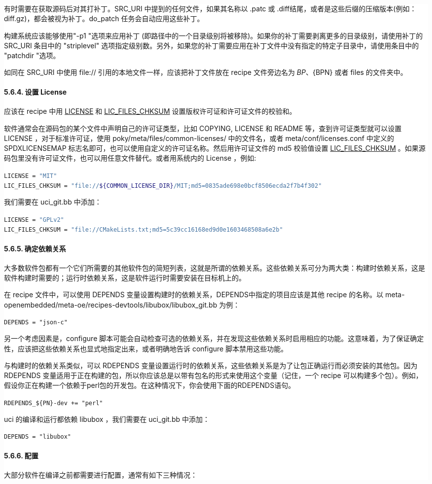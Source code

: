 有时需要在获取源码后对其打补丁。SRC_URI 中提到的任何文件，如果其名称以 .patc 或 .diff结尾，或者是这些后缀的压缩版本(例如：diff.gz)，都会被视为补丁。do_patch 任务会自动应用这些补丁。

构建系统应该能够使用"-p1 "选项来应用补丁 (即路径中的一个目录级别将被移除)。如果你的补丁需要剥离更多的目录级别，请使用补丁的 SRC_URI 条目中的 "striplevel" 选项指定级别数。另外，如果您的补丁需要应用在补丁文件中没有指定的特定子目录中，请使用条目中的 "patchdir "选项。

如同在 SRC_URI 中使用 file:// 引用的本地文件一样，应该把补丁文件放在 recipe 文件旁边名为 ${BP}、${BPN} 或者 files 的文件夹中。

#### 5.6.4. 设置 License

应该在 recipe 中用  [LICENSE](#var-LICENSE) 和 [LIC_FILES_CHKSUM](#var-LIC_FILES_CHKSUM) 设置版权许可证和许可证文件的校验和。

软件通常会在源码包的某个文件中声明自己的许可证类型，比如 COPYING, LICENSE 和 README 等，查到许可证类型就可以设置 LICENSE ，对于标准许可证，使用 poky/meta/files/common-licenses/ 中的文件名，或者 meta/conf/licenses.conf 中定义的 SPDXLICENSEMAP 标志名即可，也可以使用自定义的许可证名称。然后用许可证文件的 md5 校验值设置 [LIC_FILES_CHKSUM](#var-LIC_FILES_CHKSUM) 。如果源码包里没有许可证文件，也可以用任意文件替代。或者用系统内的 License ，例如:

```bash
LICENSE = "MIT"
LIC_FILES_CHKSUM = "file://${COMMON_LICENSE_DIR}/MIT;md5=0835ade698e0bcf8506ecda2f7b4f302"
```

我们需要在 uci_git.bb 中添加：

``` bash
LICENSE = "GPLv2"
LIC_FILES_CHKSUM = "file://CMakeLists.txt;md5=5c39cc16168ed9d0e1603468508a6e2b"
```

#### 5.6.5. 确定依赖关系

大多数软件包都有一个它们所需要的其他软件包的简短列表，这就是所谓的依赖关系。这些依赖关系可分为两大类：构建时依赖关系，这是软件构建时需要的；运行时依赖关系，这是软件运行时需要安装在目标机上的。

在 recipe 文件中，可以使用 DEPENDS 变量设置构建时的依赖关系，DEPENDS中指定的项目应该是其他 recipe 的名称。以 meta-openembedded/meta-oe/recipes-devtools/libubox/libubox_git.bb 为例：

```
DEPENDS = "json-c"
```

另一个考虑因素是，configure 脚本可能会自动检查可选的依赖关系，并在发现这些依赖关系时启用相应的功能。这意味着，为了保证确定性，应该把这些依赖关系也显式地指定出来，或者明确地告诉 configure 脚本禁用这些功能。

与构建时的依赖关系类似，可以 RDEPENDS 变量设置运行时的依赖关系，这些依赖关系是为了让包正确运行而必须安装的其他包。因为 RDEPENDS 变量适用于正在构建的包，所以你应该总是以带有包名的形式来使用这个变量（记住，一个 recipe 可以构建多个包）。例如，假设你正在构建一个依赖于perl包的开发包。在这种情况下，你会使用下面的RDEPENDS语句。

```
RDEPENDS_${PN}-dev += "perl"
```

uci 的编译和运行都依赖 libubox ，我们需要在 uci_git.bb 中添加：

```
DEPENDS = "libubox"
```

#### 5.6.6. 配置

大部分软件在编译之前都需要进行配置，通常有如下三种情况：
